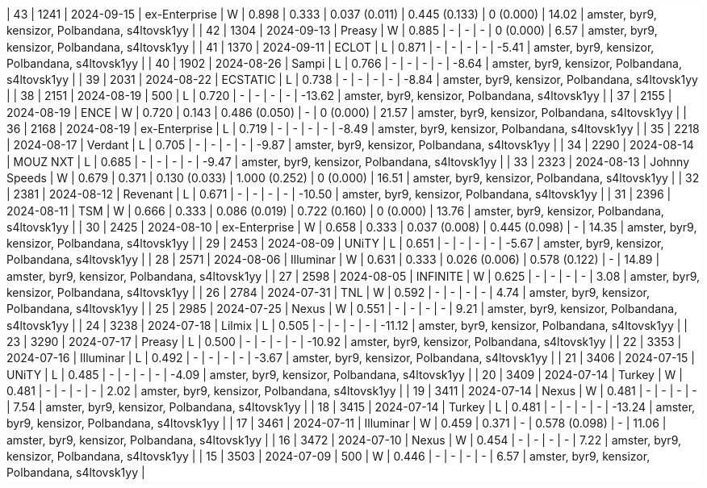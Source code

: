 |           43 |     1241 | 2024-09-15 | ex-Enterprise     | W   | 0.898      | 0.333        | 0.037 (0.011)    | 0.445 (0.133)    | 0 (0.000) |    14.02 | amster, byr9, kensizor, Polbandana, s4ltovsk1yy |
|           42 |     1304 | 2024-09-13 | Preasy            | W   | 0.885      | -            | -                | -                | 0 (0.000) |     6.57 | amster, byr9, kensizor, Polbandana, s4ltovsk1yy |
|           41 |     1370 | 2024-09-11 | ECLOT             | L   | 0.871      | -            | -                | -                | -         |    -5.41 | amster, byr9, kensizor, Polbandana, s4ltovsk1yy |
|           40 |     1902 | 2024-08-26 | Sampi             | L   | 0.766      | -            | -                | -                | -         |    -8.64 | amster, byr9, kensizor, Polbandana, s4ltovsk1yy |
|           39 |     2031 | 2024-08-22 | ECSTATIC          | L   | 0.738      | -            | -                | -                | -         |    -8.84 | amster, byr9, kensizor, Polbandana, s4ltovsk1yy |
|           38 |     2151 | 2024-08-19 | 500               | L   | 0.720      | -            | -                | -                | -         |   -13.62 | amster, byr9, kensizor, Polbandana, s4ltovsk1yy |
|           37 |     2155 | 2024-08-19 | ENCE              | W   | 0.720      | 0.143        | 0.486 (0.050)    | -                | 0 (0.000) |    21.57 | amster, byr9, kensizor, Polbandana, s4ltovsk1yy |
|           36 |     2168 | 2024-08-19 | ex-Enterprise     | L   | 0.719      | -            | -                | -                | -         |    -8.49 | amster, byr9, kensizor, Polbandana, s4ltovsk1yy |
|           35 |     2218 | 2024-08-17 | Verdant           | L   | 0.705      | -            | -                | -                | -         |    -9.87 | amster, byr9, kensizor, Polbandana, s4ltovsk1yy |
|           34 |     2290 | 2024-08-14 | MOUZ NXT          | L   | 0.685      | -            | -                | -                | -         |    -9.47 | amster, byr9, kensizor, Polbandana, s4ltovsk1yy |
|           33 |     2323 | 2024-08-13 | Johnny Speeds     | W   | 0.679      | 0.371        | 0.130 (0.033)    | 1.000 (0.252)    | 0 (0.000) |    16.51 | amster, byr9, kensizor, Polbandana, s4ltovsk1yy |
|           32 |     2381 | 2024-08-12 | Revenant          | L   | 0.671      | -            | -                | -                | -         |   -10.50 | amster, byr9, kensizor, Polbandana, s4ltovsk1yy |
|           31 |     2396 | 2024-08-11 | TSM               | W   | 0.666      | 0.333        | 0.086 (0.019)    | 0.722 (0.160)    | 0 (0.000) |    13.76 | amster, byr9, kensizor, Polbandana, s4ltovsk1yy |
|           30 |     2425 | 2024-08-10 | ex-Enterprise     | W   | 0.658      | 0.333        | 0.037 (0.008)    | 0.445 (0.098)    | -         |    14.35 | amster, byr9, kensizor, Polbandana, s4ltovsk1yy |
|           29 |     2453 | 2024-08-09 | UNiTY             | L   | 0.651      | -            | -                | -                | -         |    -5.67 | amster, byr9, kensizor, Polbandana, s4ltovsk1yy |
|           28 |     2571 | 2024-08-06 | Illuminar         | W   | 0.631      | 0.333        | 0.026 (0.006)    | 0.578 (0.122)    | -         |    14.89 | amster, byr9, kensizor, Polbandana, s4ltovsk1yy |
|           27 |     2598 | 2024-08-05 | INFINITE          | W   | 0.625      | -            | -                | -                | -         |     3.08 | amster, byr9, kensizor, Polbandana, s4ltovsk1yy |
|           26 |     2784 | 2024-07-31 | TNL               | W   | 0.592      | -            | -                | -                | -         |     4.74 | amster, byr9, kensizor, Polbandana, s4ltovsk1yy |
|           25 |     2985 | 2024-07-25 | Nexus             | W   | 0.551      | -            | -                | -                | -         |     9.21 | amster, byr9, kensizor, Polbandana, s4ltovsk1yy |
|           24 |     3238 | 2024-07-18 | Lilmix            | L   | 0.505      | -            | -                | -                | -         |   -11.12 | amster, byr9, kensizor, Polbandana, s4ltovsk1yy |
|           23 |     3290 | 2024-07-17 | Preasy            | L   | 0.500      | -            | -                | -                | -         |   -10.92 | amster, byr9, kensizor, Polbandana, s4ltovsk1yy |
|           22 |     3353 | 2024-07-16 | Illuminar         | L   | 0.492      | -            | -                | -                | -         |    -3.67 | amster, byr9, kensizor, Polbandana, s4ltovsk1yy |
|           21 |     3406 | 2024-07-15 | UNiTY             | L   | 0.485      | -            | -                | -                | -         |    -4.09 | amster, byr9, kensizor, Polbandana, s4ltovsk1yy |
|           20 |     3409 | 2024-07-14 | Turkey            | W   | 0.481      | -            | -                | -                | -         |     2.02 | amster, byr9, kensizor, Polbandana, s4ltovsk1yy |
|           19 |     3411 | 2024-07-14 | Nexus             | W   | 0.481      | -            | -                | -                | -         |     7.54 | amster, byr9, kensizor, Polbandana, s4ltovsk1yy |
|           18 |     3415 | 2024-07-14 | Turkey            | L   | 0.481      | -            | -                | -                | -         |   -13.24 | amster, byr9, kensizor, Polbandana, s4ltovsk1yy |
|           17 |     3461 | 2024-07-11 | Illuminar         | W   | 0.459      | 0.371        | -                | 0.578 (0.098)    | -         |    11.06 | amster, byr9, kensizor, Polbandana, s4ltovsk1yy |
|           16 |     3472 | 2024-07-10 | Nexus             | W   | 0.454      | -            | -                | -                | -         |     7.22 | amster, byr9, kensizor, Polbandana, s4ltovsk1yy |
|           15 |     3503 | 2024-07-09 | 500               | W   | 0.446      | -            | -                | -                | -         |     6.57 | amster, byr9, kensizor, Polbandana, s4ltovsk1yy |